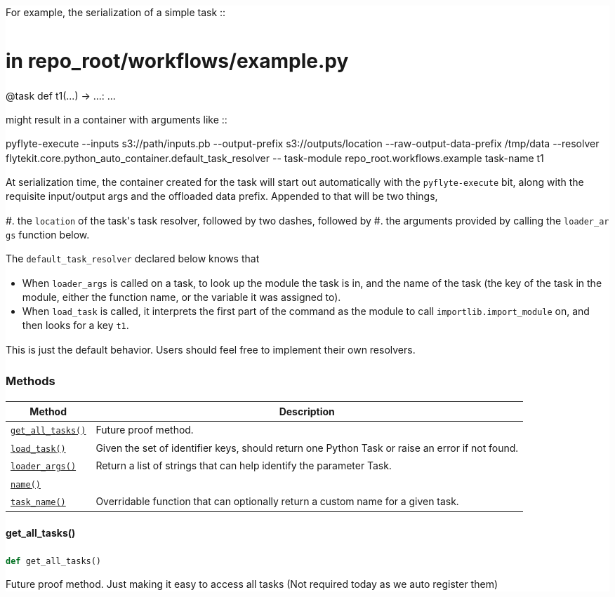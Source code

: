For example, the serialization of a simple task ::

# in repo_root/workflows/example.py
@task
def t1(...) -> ...: ...

might result in a container with arguments like ::

pyflyte-execute --inputs s3://path/inputs.pb --output-prefix s3://outputs/location         --raw-output-data-prefix /tmp/data         --resolver flytekit.core.python_auto_container.default_task_resolver         --         task-module repo_root.workflows.example task-name t1

At serialization time, the container created for the task will start out automatically with the ``pyflyte-execute``
bit, along with the requisite input/output args and the offloaded data prefix. Appended to that will be two things,

#. the ``location`` of the task's task resolver, followed by two dashes, followed by
#. the arguments provided by calling the ``loader_args`` function below.

The ``default_task_resolver`` declared below knows that

* When ``loader_args`` is called on a task, to look up the module the task is in, and the name of the task (the
key of the task in the module, either the function name, or the variable it was assigned to).
* When ``load_task`` is called, it interprets the first part of the command as the module to call
``importlib.import_module`` on, and then looks for a key ``t1``.

This is just the default behavior. Users should feel free to implement their own resolvers.


### Methods

| Method | Description |
|-|-|
| [`get_all_tasks()`](#get_all_tasks) | Future proof method. |
| [`load_task()`](#load_task) | Given the set of identifier keys, should return one Python Task or raise an error if not found. |
| [`loader_args()`](#loader_args) | Return a list of strings that can help identify the parameter Task. |
| [`name()`](#name) |  |
| [`task_name()`](#task_name) | Overridable function that can optionally return a custom name for a given task. |


#### get_all_tasks()

```python
def get_all_tasks()
```
Future proof method. Just making it easy to access all tasks (Not required today as we auto register them)

